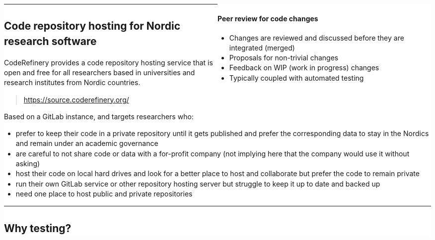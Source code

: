 </div>

<div style="float: right; width: 50%;">
<h4> Peer review for code changes </h4>

<ul>
<li> Changes are reviewed and discussed before they are integrated (merged) 
<li> Proposals for non-trivial changes 
<li> Feedback on WIP (work in progress) changes 
<li> Typically coupled with automated testing 
</div>

---

## Code repository hosting for Nordic research software

CodeRefinery provides a code repository hosting service that is open and free for 
all researchers based in universities and research institutes from Nordic countries.

> https://source.coderefinery.org/

Based on a GitLab instance, and targets researchers who:

- prefer to keep their code in a private repository until it gets published and prefer the corresponding data to stay in the Nordics and remain under an academic governance
- are careful to not share code or data with a for-profit company (not implying here that the company would use it without asking)
- host their code on local hard drives and look for a better place to host and collaborate but prefer the code to remain private
- run their own GitLab service or other repository hosting server but struggle to keep it up to date and backed up
- need one place to host public and private repositories

---

## Why testing?

<div style="float: left; width: 50%;">
